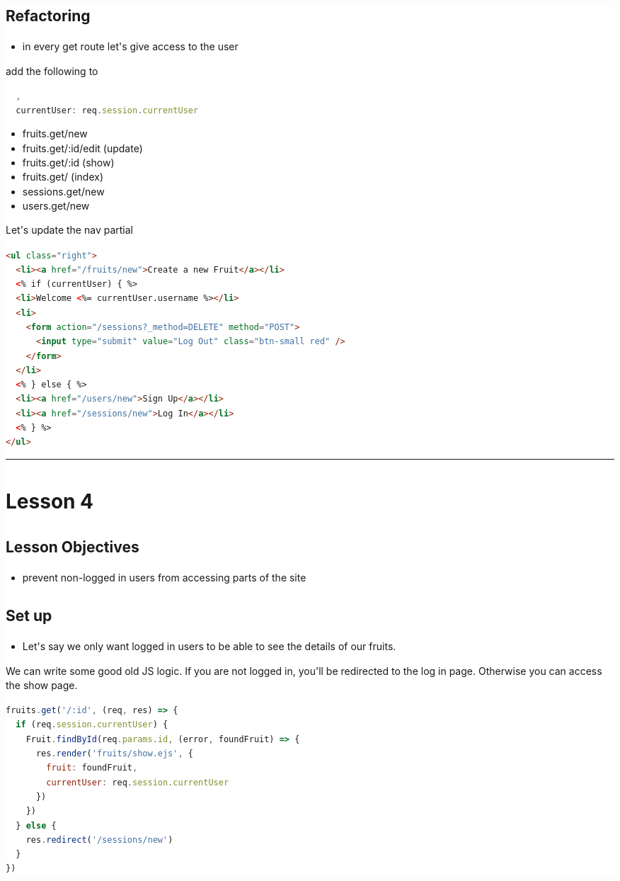 ## Refactoring

- in every get route let's give access to the user

add the following to

```js
  ,
  currentUser: req.session.currentUser
```

- fruits.get/new
- fruits.get/:id/edit (update)
- fruits.get/:id (show)
- fruits.get/ (index)
- sessions.get/new
- users.get/new

Let's update the nav partial

```html
<ul class="right">
  <li><a href="/fruits/new">Create a new Fruit</a></li>
  <% if (currentUser) { %>
  <li>Welcome <%= currentUser.username %></li>
  <li>
    <form action="/sessions?_method=DELETE" method="POST">
      <input type="submit" value="Log Out" class="btn-small red" />
    </form>
  </li>
  <% } else { %>
  <li><a href="/users/new">Sign Up</a></li>
  <li><a href="/sessions/new">Log In</a></li>
  <% } %>
</ul>
```

_________________

# Lesson 4

## Lesson Objectives

- prevent non-logged in users from accessing parts of the site

## Set up

- Let's say we only want logged in users to be able to see the details of our fruits.

We can write some good old JS logic. If you are not logged in, you'll be redirected to the log in page. Otherwise you can access the show page.

```js
fruits.get('/:id', (req, res) => {
  if (req.session.currentUser) {
    Fruit.findById(req.params.id, (error, foundFruit) => {
      res.render('fruits/show.ejs', {
        fruit: foundFruit,
        currentUser: req.session.currentUser
      })
    })
  } else {
    res.redirect('/sessions/new')
  }
})
```